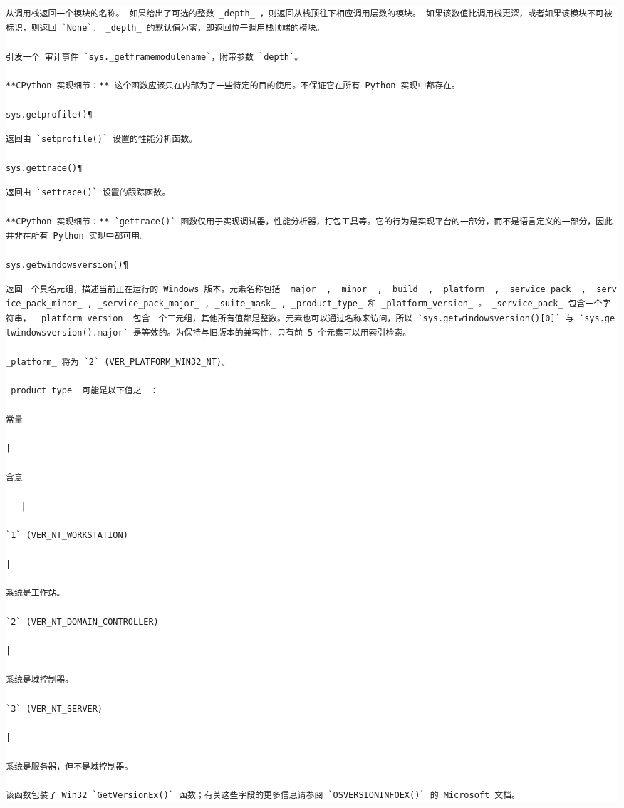 
~~~
从调用栈返回一个模块的名称。 如果给出了可选的整数 _depth_ ，则返回从栈顶往下相应调用层数的模块。 如果该数值比调用栈更深，或者如果该模块不可被标识，则返回 `None`。 _depth_ 的默认值为零，即返回位于调用栈顶端的模块。

引发一个 审计事件 `sys._getframemodulename`，附带参数 `depth`。

**CPython 实现细节：** 这个函数应该只在内部为了一些特定的目的使用。不保证它在所有 Python 实现中都存在。

sys.getprofile()¶
~~~
    

~~~
返回由 `setprofile()` 设置的性能分析函数。

sys.gettrace()¶
~~~
    

~~~
返回由 `settrace()` 设置的跟踪函数。

**CPython 实现细节：** `gettrace()` 函数仅用于实现调试器，性能分析器，打包工具等。它的行为是实现平台的一部分，而不是语言定义的一部分，因此并非在所有 Python 实现中都可用。

sys.getwindowsversion()¶
~~~
    

~~~
返回一个具名元组，描述当前正在运行的 Windows 版本。元素名称包括 _major_ , _minor_ , _build_ , _platform_ , _service_pack_ , _service_pack_minor_ , _service_pack_major_ , _suite_mask_ , _product_type_ 和 _platform_version_ 。 _service_pack_ 包含一个字符串， _platform_version_ 包含一个三元组，其他所有值都是整数。元素也可以通过名称来访问，所以 `sys.getwindowsversion()[0]` 与 `sys.getwindowsversion().major` 是等效的。为保持与旧版本的兼容性，只有前 5 个元素可以用索引检索。

_platform_ 将为 `2` (VER_PLATFORM_WIN32_NT)。

_product_type_ 可能是以下值之一：

常量

|

含意  
  
---|---  
  
`1` (VER_NT_WORKSTATION)

|

系统是工作站。  
  
`2` (VER_NT_DOMAIN_CONTROLLER)

|

系统是域控制器。  
  
`3` (VER_NT_SERVER)

|

系统是服务器，但不是域控制器。  
  
该函数包装了 Win32 `GetVersionEx()` 函数；有关这些字段的更多信息请参阅 `OSVERSIONINFOEX()` 的 Microsoft 文档。

~~~